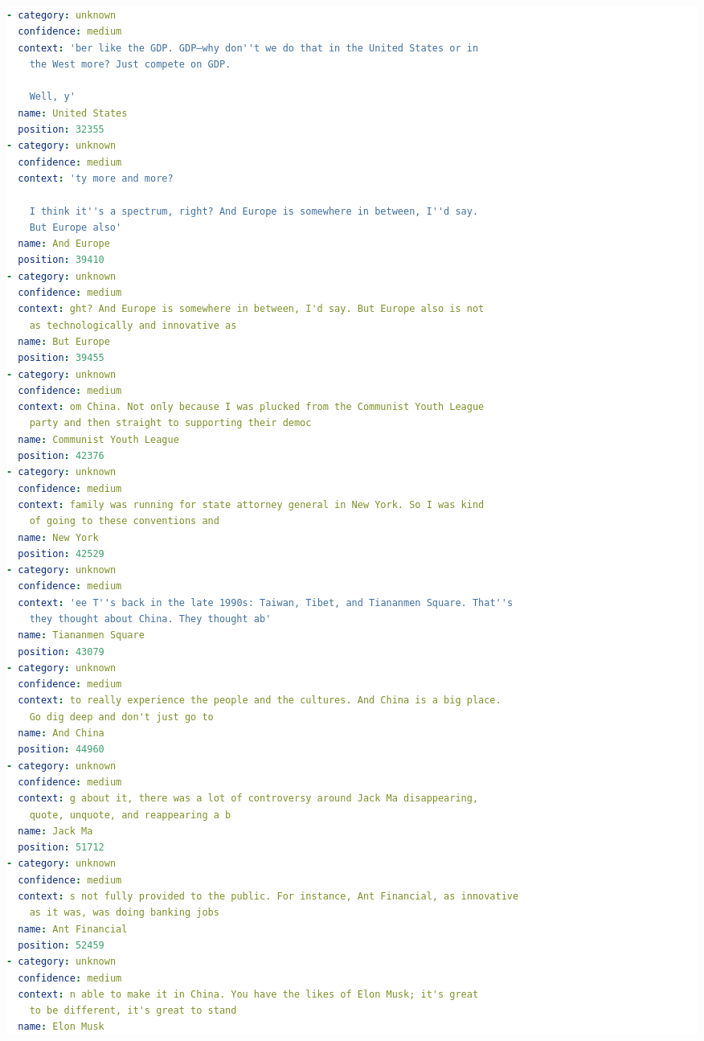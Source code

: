 ```yaml
- category: unknown
  confidence: medium
  context: 'ber like the GDP. GDP—why don''t we do that in the United States or in
    the West more? Just compete on GDP.

    Well, y'
  name: United States
  position: 32355
- category: unknown
  confidence: medium
  context: 'ty more and more?

    I think it''s a spectrum, right? And Europe is somewhere in between, I''d say.
    But Europe also'
  name: And Europe
  position: 39410
- category: unknown
  confidence: medium
  context: ght? And Europe is somewhere in between, I'd say. But Europe also is not
    as technologically and innovative as
  name: But Europe
  position: 39455
- category: unknown
  confidence: medium
  context: om China. Not only because I was plucked from the Communist Youth League
    party and then straight to supporting their democ
  name: Communist Youth League
  position: 42376
- category: unknown
  confidence: medium
  context: family was running for state attorney general in New York. So I was kind
    of going to these conventions and
  name: New York
  position: 42529
- category: unknown
  confidence: medium
  context: 'ee T''s back in the late 1990s: Taiwan, Tibet, and Tiananmen Square. That''s
    they thought about China. They thought ab'
  name: Tiananmen Square
  position: 43079
- category: unknown
  confidence: medium
  context: to really experience the people and the cultures. And China is a big place.
    Go dig deep and don't just go to
  name: And China
  position: 44960
- category: unknown
  confidence: medium
  context: g about it, there was a lot of controversy around Jack Ma disappearing,
    quote, unquote, and reappearing a b
  name: Jack Ma
  position: 51712
- category: unknown
  confidence: medium
  context: s not fully provided to the public. For instance, Ant Financial, as innovative
    as it was, was doing banking jobs
  name: Ant Financial
  position: 52459
- category: unknown
  confidence: medium
  context: n able to make it in China. You have the likes of Elon Musk; it's great
    to be different, it's great to stand
  name: Elon Musk
```